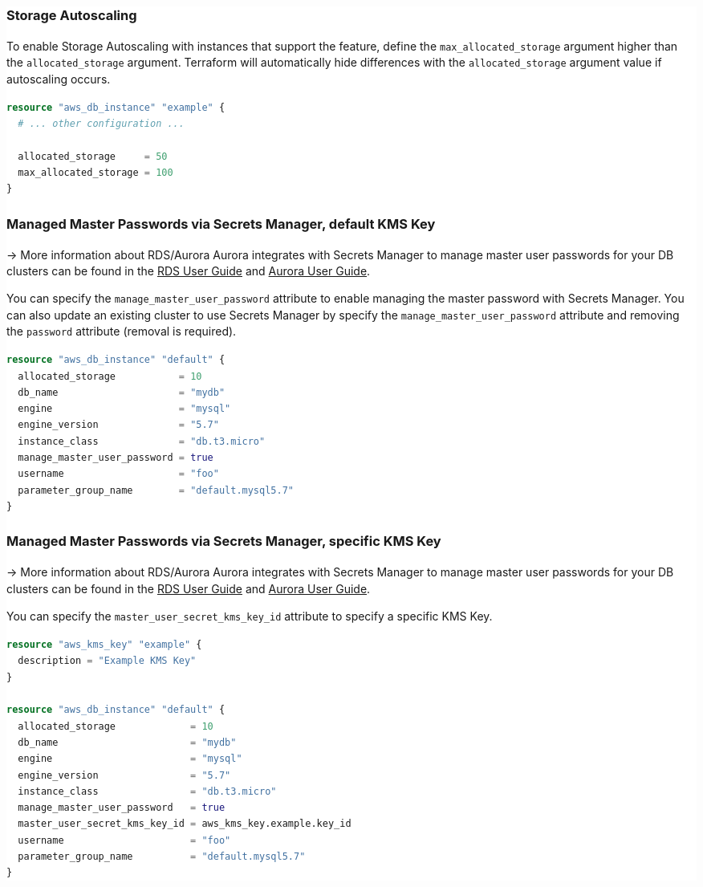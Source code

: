 ### Storage Autoscaling

To enable Storage Autoscaling with instances that support the feature, define the `max_allocated_storage` argument higher than the `allocated_storage` argument. Terraform will automatically hide differences with the `allocated_storage` argument value if autoscaling occurs.

```terraform
resource "aws_db_instance" "example" {
  # ... other configuration ...

  allocated_storage     = 50
  max_allocated_storage = 100
}
```

### Managed Master Passwords via Secrets Manager, default KMS Key

-> More information about RDS/Aurora Aurora integrates with Secrets Manager to manage master user passwords for your DB clusters can be found in the [RDS User Guide](https://aws.amazon.com/about-aws/whats-new/2022/12/amazon-rds-integration-aws-secrets-manager/) and [Aurora User Guide](https://docs.aws.amazon.com/AmazonRDS/latest/AuroraUserGuide/rds-secrets-manager.html).

You can specify the `manage_master_user_password` attribute to enable managing the master password with Secrets Manager. You can also update an existing cluster to use Secrets Manager by specify the `manage_master_user_password` attribute and removing the `password` attribute (removal is required).

```terraform
resource "aws_db_instance" "default" {
  allocated_storage           = 10
  db_name                     = "mydb"
  engine                      = "mysql"
  engine_version              = "5.7"
  instance_class              = "db.t3.micro"
  manage_master_user_password = true
  username                    = "foo"
  parameter_group_name        = "default.mysql5.7"
}
```

### Managed Master Passwords via Secrets Manager, specific KMS Key

-> More information about RDS/Aurora Aurora integrates with Secrets Manager to manage master user passwords for your DB clusters can be found in the [RDS User Guide](https://aws.amazon.com/about-aws/whats-new/2022/12/amazon-rds-integration-aws-secrets-manager/) and [Aurora User Guide](https://docs.aws.amazon.com/AmazonRDS/latest/AuroraUserGuide/rds-secrets-manager.html).

You can specify the `master_user_secret_kms_key_id` attribute to specify a specific KMS Key.

```terraform
resource "aws_kms_key" "example" {
  description = "Example KMS Key"
}

resource "aws_db_instance" "default" {
  allocated_storage             = 10
  db_name                       = "mydb"
  engine                        = "mysql"
  engine_version                = "5.7"
  instance_class                = "db.t3.micro"
  manage_master_user_password   = true
  master_user_secret_kms_key_id = aws_kms_key.example.key_id
  username                      = "foo"
  parameter_group_name          = "default.mysql5.7"
}
```
